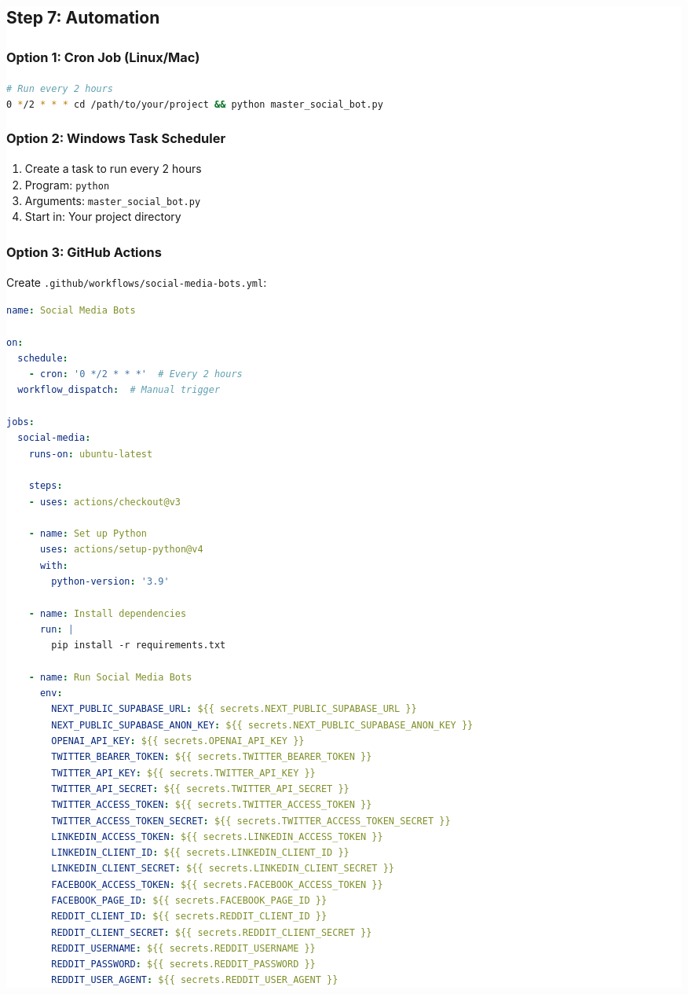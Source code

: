 ## Step 7: Automation

### Option 1: Cron Job (Linux/Mac)

```bash
# Run every 2 hours
0 */2 * * * cd /path/to/your/project && python master_social_bot.py
```

### Option 2: Windows Task Scheduler

1. Create a task to run every 2 hours
2. Program: `python`
3. Arguments: `master_social_bot.py`
4. Start in: Your project directory

### Option 3: GitHub Actions

Create `.github/workflows/social-media-bots.yml`:

```yaml
name: Social Media Bots

on:
  schedule:
    - cron: '0 */2 * * *'  # Every 2 hours
  workflow_dispatch:  # Manual trigger

jobs:
  social-media:
    runs-on: ubuntu-latest
    
    steps:
    - uses: actions/checkout@v3
    
    - name: Set up Python
      uses: actions/setup-python@v4
      with:
        python-version: '3.9'
    
    - name: Install dependencies
      run: |
        pip install -r requirements.txt
    
    - name: Run Social Media Bots
      env:
        NEXT_PUBLIC_SUPABASE_URL: ${{ secrets.NEXT_PUBLIC_SUPABASE_URL }}
        NEXT_PUBLIC_SUPABASE_ANON_KEY: ${{ secrets.NEXT_PUBLIC_SUPABASE_ANON_KEY }}
        OPENAI_API_KEY: ${{ secrets.OPENAI_API_KEY }}
        TWITTER_BEARER_TOKEN: ${{ secrets.TWITTER_BEARER_TOKEN }}
        TWITTER_API_KEY: ${{ secrets.TWITTER_API_KEY }}
        TWITTER_API_SECRET: ${{ secrets.TWITTER_API_SECRET }}
        TWITTER_ACCESS_TOKEN: ${{ secrets.TWITTER_ACCESS_TOKEN }}
        TWITTER_ACCESS_TOKEN_SECRET: ${{ secrets.TWITTER_ACCESS_TOKEN_SECRET }}
        LINKEDIN_ACCESS_TOKEN: ${{ secrets.LINKEDIN_ACCESS_TOKEN }}
        LINKEDIN_CLIENT_ID: ${{ secrets.LINKEDIN_CLIENT_ID }}
        LINKEDIN_CLIENT_SECRET: ${{ secrets.LINKEDIN_CLIENT_SECRET }}
        FACEBOOK_ACCESS_TOKEN: ${{ secrets.FACEBOOK_ACCESS_TOKEN }}
        FACEBOOK_PAGE_ID: ${{ secrets.FACEBOOK_PAGE_ID }}
        REDDIT_CLIENT_ID: ${{ secrets.REDDIT_CLIENT_ID }}
        REDDIT_CLIENT_SECRET: ${{ secrets.REDDIT_CLIENT_SECRET }}
        REDDIT_USERNAME: ${{ secrets.REDDIT_USERNAME }}
        REDDIT_PASSWORD: ${{ secrets.REDDIT_PASSWORD }}
        REDDIT_USER_AGENT: ${{ secrets.REDDIT_USER_AGENT }}
```